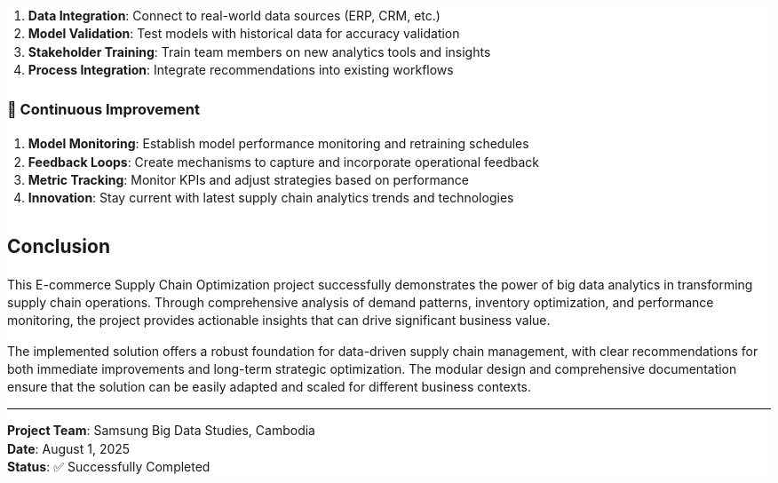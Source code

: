 1. **Data Integration**: Connect to real-world data sources (ERP, CRM, etc.)
2. **Model Validation**: Test models with historical data for accuracy validation
3. **Stakeholder Training**: Train team members on new analytics tools and insights
4. **Process Integration**: Integrate recommendations into existing workflows

### 🔄 Continuous Improvement

1. **Model Monitoring**: Establish model performance monitoring and retraining schedules
2. **Feedback Loops**: Create mechanisms to capture and incorporate operational feedback
3. **Metric Tracking**: Monitor KPIs and adjust strategies based on performance
4. **Innovation**: Stay current with latest supply chain analytics trends and technologies

## Conclusion

This E-commerce Supply Chain Optimization project successfully demonstrates the power of big data analytics in transforming supply chain operations. Through comprehensive analysis of demand patterns, inventory optimization, and performance monitoring, the project provides actionable insights that can drive significant business value.

The implemented solution offers a robust foundation for data-driven supply chain management, with clear recommendations for both immediate improvements and long-term strategic optimization. The modular design and comprehensive documentation ensure that the solution can be easily adapted and scaled for different business contexts.

---

**Project Team**: Samsung Big Data Studies, Cambodia  
**Date**: August 1, 2025  
**Status**: ✅ Successfully Completed
